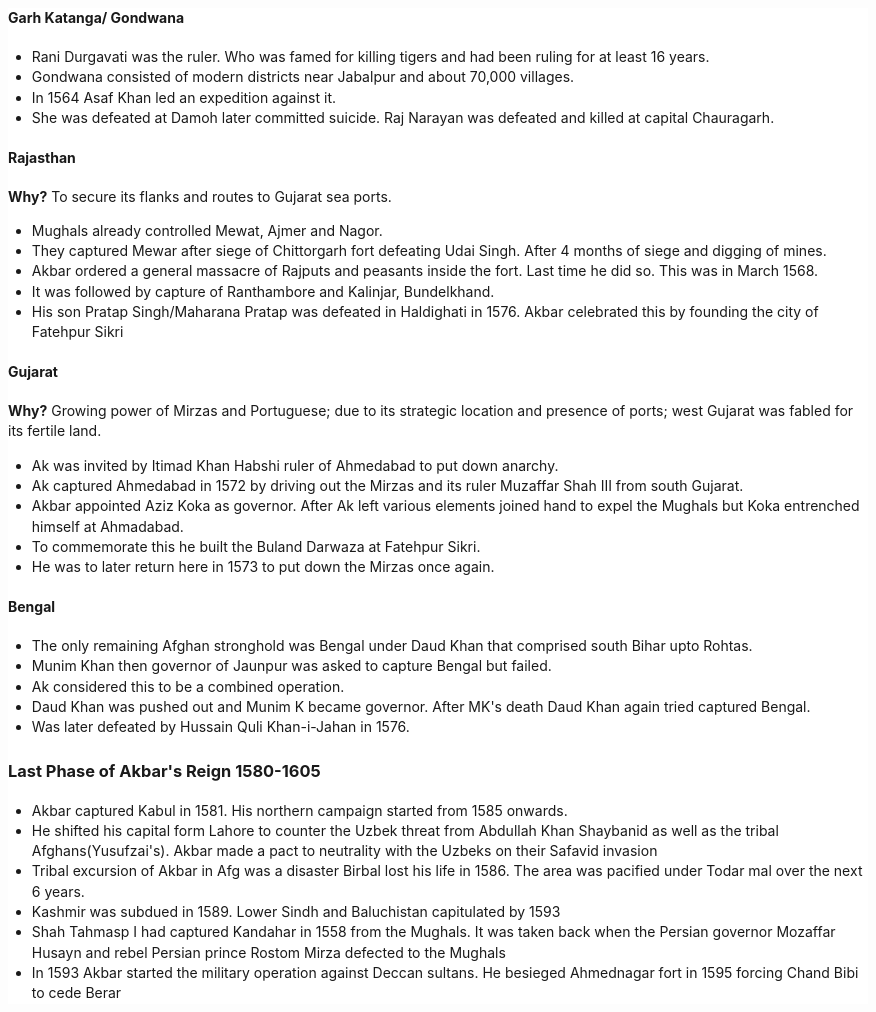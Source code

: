 #### Garh Katanga/ Gondwana

- Rani Durgavati was the ruler. Who was famed for killing tigers and had been ruling for at least 16 years.
- Gondwana consisted of modern districts near Jabalpur and about 70,000 villages.
- In 1564 Asaf Khan led an expedition against it.
- She was defeated at Damoh later committed suicide. Raj Narayan was defeated and killed at capital Chauragarh.

#### Rajasthan

**Why?** To secure its flanks and routes to Gujarat sea ports.

- Mughals already controlled Mewat, Ajmer and Nagor.
- They captured Mewar after siege of Chittorgarh fort defeating Udai Singh. After 4 months of siege and digging of mines.
- Akbar ordered a general massacre of Rajputs and peasants inside the fort. Last time he did so. This was in March 1568.
- It was followed by capture of Ranthambore and Kalinjar, Bundelkhand.
- His son Pratap Singh/Maharana Pratap was defeated in Haldighati in 1576. Akbar celebrated this by founding the city of Fatehpur Sikri

#### Gujarat

**Why?** Growing power of Mirzas and Portuguese; due to its strategic location and presence of ports; west Gujarat was fabled for its fertile land.

- Ak was invited by Itimad Khan Habshi ruler of Ahmedabad to put down anarchy.
- Ak captured Ahmedabad in 1572 by driving out the Mirzas and its ruler Muzaffar Shah III from south Gujarat.
- Akbar appointed Aziz Koka as governor. After Ak left various elements joined hand to expel the Mughals but Koka entrenched himself at Ahmadabad.
- To commemorate this he built the Buland Darwaza at Fatehpur Sikri.
- He was to later return here in 1573 to put down the Mirzas once again.

#### Bengal

- The only remaining Afghan stronghold was Bengal under Daud Khan that comprised south Bihar upto Rohtas.
- Munim Khan then governor of Jaunpur was asked to capture Bengal but failed.
- Ak considered this to be a combined operation.
- Daud Khan was pushed out and Munim K became governor. After MK's death Daud Khan again tried captured Bengal.
- Was later defeated by Hussain Quli Khan-i-Jahan in 1576.

### Last Phase of Akbar's Reign 1580-1605

  - Akbar captured Kabul in 1581. His northern campaign started from 1585 onwards.
  - He shifted his capital form Lahore to counter the Uzbek threat from Abdullah Khan Shaybanid as well as the tribal Afghans(Yusufzai's). Akbar made a pact to neutrality with the Uzbeks on their Safavid invasion
- Tribal excursion of Akbar in Afg was a disaster Birbal lost his life in 1586. The area was pacified under Todar mal over the next 6 years.
- Kashmir was subdued in 1589. Lower Sindh and Baluchistan capitulated by 1593
- Shah Tahmasp I had captured Kandahar in 1558 from the Mughals. It was taken back when the Persian governor Mozaffar Husayn and rebel Persian prince Rostom Mirza defected to the Mughals
- In 1593 Akbar started the military operation against Deccan sultans. He besieged Ahmednagar fort in 1595 forcing Chand Bibi to cede Berar
